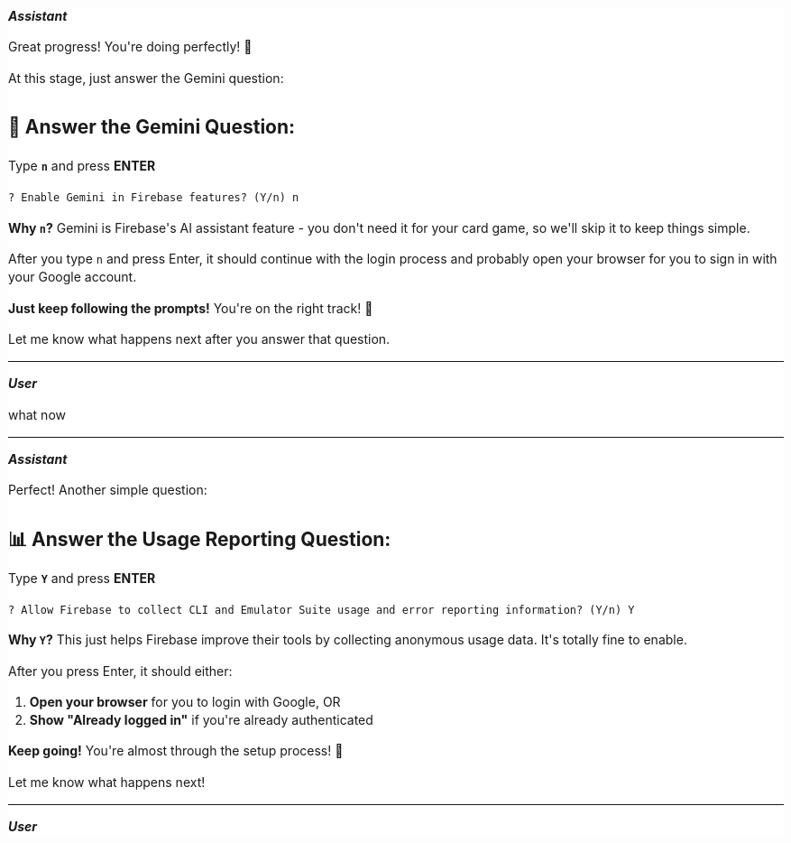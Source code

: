
_**Assistant**_

Great progress! You're doing perfectly! 🎉

At this stage, just answer the Gemini question:

## 🤖 **Answer the Gemini Question:**

Type **`n`** and press **ENTER**

```
? Enable Gemini in Firebase features? (Y/n) n
```

**Why `n`?** Gemini is Firebase's AI assistant feature - you don't need it for your card game, so we'll skip it to keep things simple.

After you type `n` and press Enter, it should continue with the login process and probably open your browser for you to sign in with your Google account.

**Just keep following the prompts!** You're on the right track! 🚀

Let me know what happens next after you answer that question.

---

_**User**_

what now



---

_**Assistant**_

Perfect! Another simple question:

## 📊 **Answer the Usage Reporting Question:**

Type **`Y`** and press **ENTER**

```
? Allow Firebase to collect CLI and Emulator Suite usage and error reporting information? (Y/n) Y
```

**Why `Y`?** This just helps Firebase improve their tools by collecting anonymous usage data. It's totally fine to enable.

After you press Enter, it should either:
1. **Open your browser** for you to login with Google, OR
2. **Show "Already logged in"** if you're already authenticated

**Keep going!** You're almost through the setup process! 🎯

Let me know what happens next!

---

_**User**_
